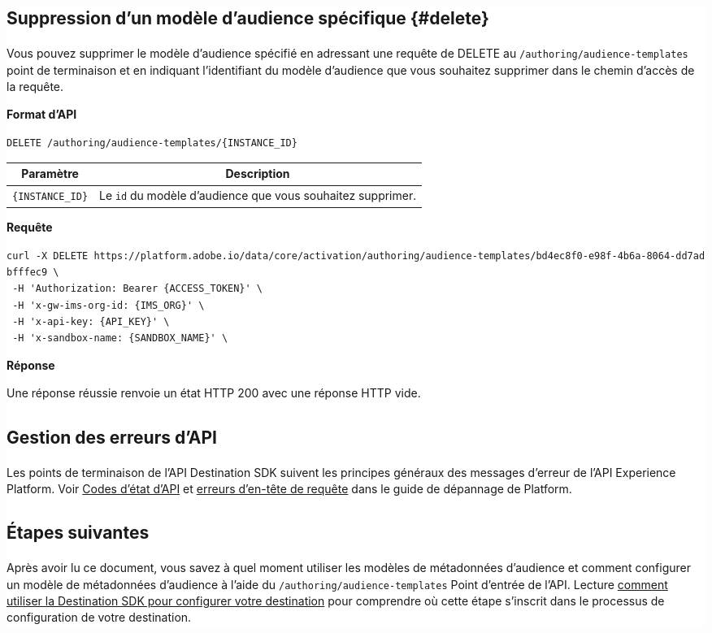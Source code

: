 
## Suppression d’un modèle d’audience spécifique {#delete}

Vous pouvez supprimer le modèle d’audience spécifié en adressant une requête de DELETE au `/authoring/audience-templates` point de terminaison et en indiquant l’identifiant du modèle d’audience que vous souhaitez supprimer dans le chemin d’accès de la requête.

**Format d’API**

```http
DELETE /authoring/audience-templates/{INSTANCE_ID}
```

| Paramètre | Description |
| --------- | ----------- |
| `{INSTANCE_ID}` | Le `id` du modèle d’audience que vous souhaitez supprimer. |

**Requête**

```shell
curl -X DELETE https://platform.adobe.io/data/core/activation/authoring/audience-templates/bd4ec8f0-e98f-4b6a-8064-dd7adbfffec9 \
 -H 'Authorization: Bearer {ACCESS_TOKEN}' \
 -H 'x-gw-ims-org-id: {IMS_ORG}' \
 -H 'x-api-key: {API_KEY}' \
 -H 'x-sandbox-name: {SANDBOX_NAME}' \
```

**Réponse**

Une réponse réussie renvoie un état HTTP 200 avec une réponse HTTP vide.

## Gestion des erreurs d’API

Les points de terminaison de l’API Destination SDK suivent les principes généraux des messages d’erreur de l’API Experience Platform. Voir [Codes d’état d’API](../../landing/troubleshooting.md#api-status-codes) et [erreurs d’en-tête de requête](../../landing/troubleshooting.md#request-header-errors) dans le guide de dépannage de Platform.

## Étapes suivantes

Après avoir lu ce document, vous savez à quel moment utiliser les modèles de métadonnées d’audience et comment configurer un modèle de métadonnées d’audience à l’aide du `/authoring/audience-templates` Point d’entrée de l’API. Lecture [comment utiliser la Destination SDK pour configurer votre destination](./configure-destination-instructions.md) pour comprendre où cette étape s’inscrit dans le processus de configuration de votre destination.
